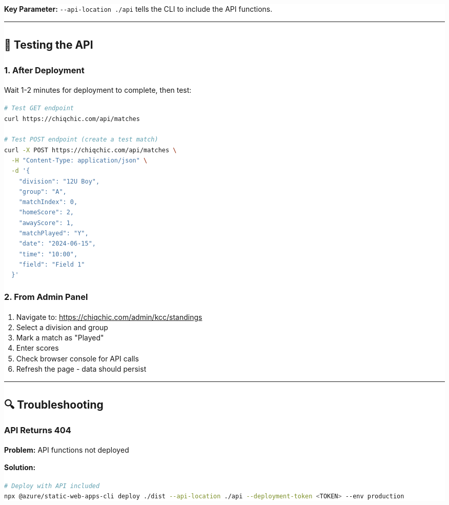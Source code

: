 **Key Parameter:** `--api-location ./api` tells the CLI to include the API functions.

---

## 🧪 Testing the API

### 1. **After Deployment**

Wait 1-2 minutes for deployment to complete, then test:

```bash
# Test GET endpoint
curl https://chiqchic.com/api/matches

# Test POST endpoint (create a test match)
curl -X POST https://chiqchic.com/api/matches \
  -H "Content-Type: application/json" \
  -d '{
    "division": "12U Boy",
    "group": "A",
    "matchIndex": 0,
    "homeScore": 2,
    "awayScore": 1,
    "matchPlayed": "Y",
    "date": "2024-06-15",
    "time": "10:00",
    "field": "Field 1"
  }'
```

### 2. **From Admin Panel**

1. Navigate to: https://chiqchic.com/admin/kcc/standings
2. Select a division and group
3. Mark a match as "Played"
4. Enter scores
5. Check browser console for API calls
6. Refresh the page - data should persist

---

## 🔍 Troubleshooting

### API Returns 404

**Problem:** API functions not deployed

**Solution:**
```bash
# Deploy with API included
npx @azure/static-web-apps-cli deploy ./dist --api-location ./api --deployment-token <TOKEN> --env production
```
